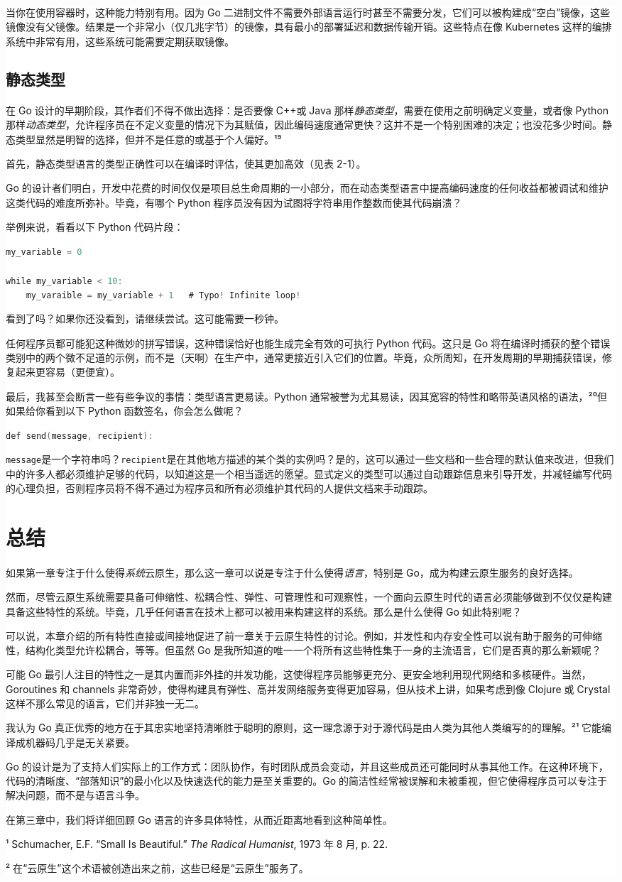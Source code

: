 当你在使用容器时，这种能力特别有用。因为 Go 二进制文件不需要外部语言运行时甚至不需要分发，它们可以被构建成“空白”镜像，这些镜像没有父镜像。结果是一个非常小（仅几兆字节）的镜像，具有最小的部署延迟和数据传输开销。这些特点在像 Kubernetes 这样的编排系统中非常有用，这些系统可能需要定期获取镜像。

## 静态类型

在 Go 设计的早期阶段，其作者们不得不做出选择：是否要像 C++或 Java 那样*静态类型*，需要在使用之前明确定义变量，或者像 Python 那样*动态类型*，允许程序员在不定义变量的情况下为其赋值，因此编码速度通常更快？这并不是一个特别困难的决定；也没花多少时间。静态类型显然是明智的选择，但并不是任意的或基于个人偏好。¹⁹

首先，静态类型语言的类型正确性可以在编译时评估，使其更加高效（见表 2-1）。

Go 的设计者们明白，开发中花费的时间仅仅是项目总生命周期的一小部分，而在动态类型语言中提高编码速度的任何收益都被调试和维护这类代码的难度所弥补。毕竟，有哪个 Python 程序员没有因为试图将字符串用作整数而使其代码崩溃？

举例来说，看看以下 Python 代码片段：

```go
my_variable = 0

while my_variable < 10:
    my_varaible = my_variable + 1   # Typo! Infinite loop!
```

看到了吗？如果你还没看到，请继续尝试。这可能需要一秒钟。

任何程序员都可能犯这种微妙的拼写错误，这种错误恰好也能生成完全有效的可执行 Python 代码。这只是 Go 将在编译时捕获的整个错误类别中的两个微不足道的示例，而不是（天啊）在生产中，通常更接近引入它们的位置。毕竟，众所周知，在开发周期的早期捕获错误，修复起来更容易（更便宜）。

最后，我甚至会断言一些有些争议的事情：类型语言更易读。Python 通常被誉为尤其易读，因其宽容的特性和略带英语风格的语法，²⁰但如果给你看到以下 Python 函数签名，你会怎么做呢？

```go
def send(message, recipient):
```

`message`是一个字符串吗？`recipient`是在其他地方描述的某个类的实例吗？是的，这可以通过一些文档和一些合理的默认值来改进，但我们中的许多人都必须维护足够的代码，以知道这是一个相当遥远的愿望。显式定义的类型可以通过自动跟踪信息来引导开发，并减轻编写代码的心理负担，否则程序员将不得不通过为程序员和所有必须维护其代码的人提供文档来手动跟踪。

# 总结

如果第一章专注于什么使得*系统*云原生，那么这一章可以说是专注于什么使得*语言*，特别是 Go，成为构建云原生服务的良好选择。

然而，尽管云原生系统需要具备可伸缩性、松耦合性、弹性、可管理性和可观察性，一个面向云原生时代的语言必须能够做到不仅仅是构建具备这些特性的系统。毕竟，几乎任何语言在技术上都可以被用来构建这样的系统。那么是什么使得 Go 如此特别呢？

可以说，本章介绍的所有特性直接或间接地促进了前一章关于云原生特性的讨论。例如，并发性和内存安全性可以说有助于服务的可伸缩性，结构化类型允许松耦合，等等。但虽然 Go 是我所知道的唯一一个将所有这些特性集于一身的主流语言，它们是否真的那么新颖呢？

可能 Go 最引人注目的特性之一是其内置而非外挂的并发功能，这使得程序员能够更充分、更安全地利用现代网络和多核硬件。当然，Goroutines 和 channels 非常奇妙，使得构建具有弹性、高并发网络服务变得更加容易，但从技术上讲，如果考虑到像 Clojure 或 Crystal 这样不那么常见的语言，它们并非独一无二。

我认为 Go 真正优秀的地方在于其忠实地坚持清晰胜于聪明的原则，这一理念源于对于源代码是由人类为其他人类编写的的理解。²¹ 它能编译成机器码几乎是无关紧要。

Go 的设计是为了支持人们实际上的工作方式：团队协作，有时团队成员会变动，并且这些成员还可能同时从事其他工作。在这种环境下，代码的清晰度、“部落知识”的最小化以及快速迭代的能力是至关重要的。Go 的简洁性经常被误解和未被重视，但它使得程序员可以专注于解决问题，而不是与语言斗争。

在第三章中，我们将详细回顾 Go 语言的许多具体特性，从而近距离地看到这种简单性。

¹ Schumacher, E.F. “Small Is Beautiful.” *The Radical Humanist*, 1973 年 8 月, p. 22.

² 在“云原生”这个术语被创造出来之前，这些已经是“云原生”服务了。
